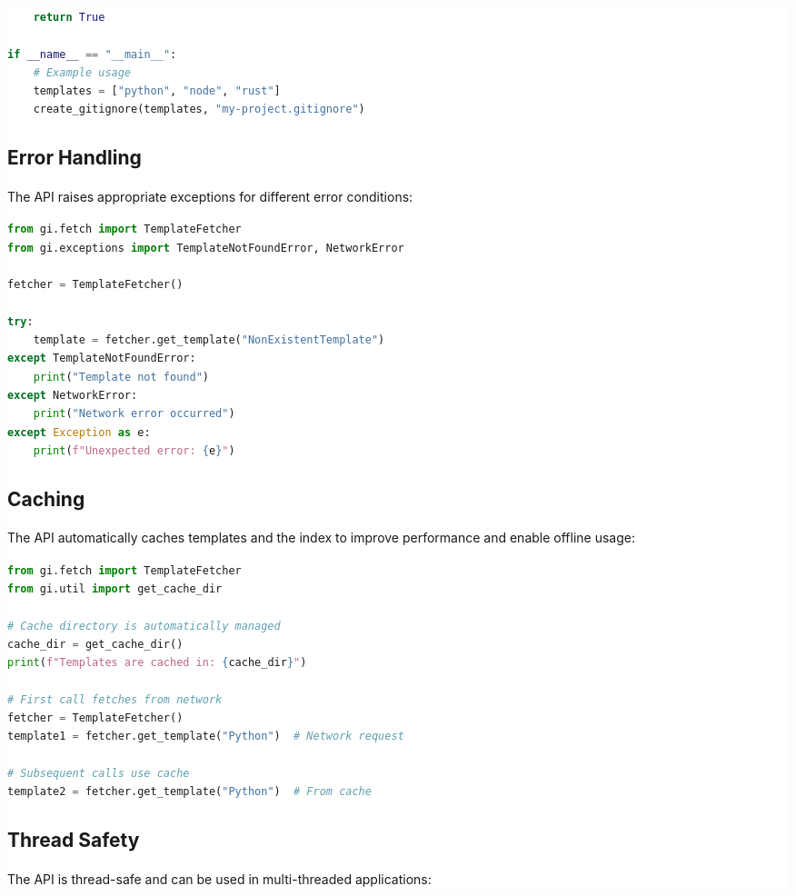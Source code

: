 ```python
    return True

if __name__ == "__main__":
    # Example usage
    templates = ["python", "node", "rust"]
    create_gitignore(templates, "my-project.gitignore")
```

## Error Handling

The API raises appropriate exceptions for different error conditions:

```python
from gi.fetch import TemplateFetcher
from gi.exceptions import TemplateNotFoundError, NetworkError

fetcher = TemplateFetcher()

try:
    template = fetcher.get_template("NonExistentTemplate")
except TemplateNotFoundError:
    print("Template not found")
except NetworkError:
    print("Network error occurred")
except Exception as e:
    print(f"Unexpected error: {e}")
```

## Caching

The API automatically caches templates and the index to improve performance and enable offline usage:

```python
from gi.fetch import TemplateFetcher
from gi.util import get_cache_dir

# Cache directory is automatically managed
cache_dir = get_cache_dir()
print(f"Templates are cached in: {cache_dir}")

# First call fetches from network
fetcher = TemplateFetcher()
template1 = fetcher.get_template("Python")  # Network request

# Subsequent calls use cache
template2 = fetcher.get_template("Python")  # From cache
```

## Thread Safety

The API is thread-safe and can be used in multi-threaded applications:
